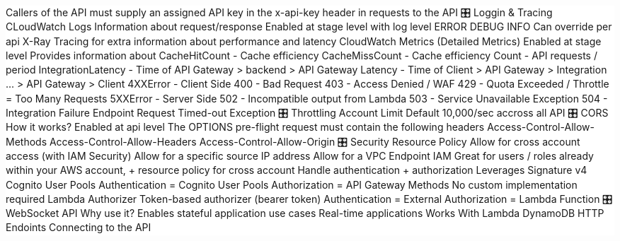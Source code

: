 Callers of the API must supply an assigned API key in the x-api-key header in requests to the API
🎛️ Loggin & Tracing
CLoudWatch Logs
Information about request/response
Enabled at stage level with log level
ERROR
DEBUG
INFO
Can override per api
X-Ray
Tracing for extra information about performance and latency
CloudWatch Metrics (Detailed Metrics)
Enabled at stage level
Provides information about
CacheHitCount - Cache efficiency
CacheMissCount - Cache efficiency
Count - API requests / period
IntegrationLatency - Time of API Gateway > backend > API Gateway
Latency - Time of Client > API Gateway > Integration ... > API Gateway > Client
4XXError - Client Side
400 - Bad Request
403 - Access Denied / WAF
429 - Quota Exceeded / Throttle = Too Many Requests
5XXError - Server Side
502 - Incompatible output from Lambda
503 - Service Unavailable Exception
504 - Integration Failure
Endpoint Request Timed-out Exception
🎛️ Throttling
Account Limit
Default 10,000/sec accross all API
🎛️ CORS
How it works?
Enabled at api level
The OPTIONS pre-flight request must contain the following headers
Access-Control-Allow-Methods
Access-Control-Allow-Headers
Access-Control-Allow-Origin
🎛️ Security
Resource Policy
Allow for cross account access (with IAM Security)
Allow for a specific source IP address
Allow for a VPC Endpoint
IAM
Great for users / roles already within your AWS account, + resource policy for cross account
Handle authentication + authorization
Leverages Signature v4
Cognito User Pools
Authentication = Cognito User Pools
Authorization = API Gateway Methods
No custom implementation required
Lambda Authorizer
Token-based authorizer (bearer token)
Authentication = External
Authorization = Lambda Function
🎛️ WebSocket API
Why use it?
Enables stateful application use cases
Real-time applications
Works With
Lambda
DynamoDB
HTTP Endoints
Connecting to the API